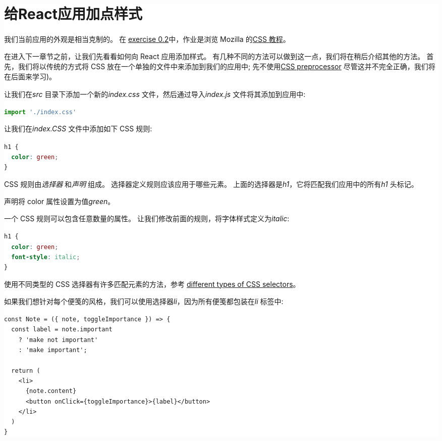 # 给React应用加点样式

我们当前应用的外观是相当克制的。 在 [exercise 0.2](https://fullstackopen.com/zh/part0/web_应用的基础设施#exercises-0-1-0-6)中，作业是浏览 Mozilla 的[CSS 教程](https://developer.mozilla.org/en-us/docs/learn/getting_started_with_the_web/css_basics)。

在进入下一章节之前，让我们先看看如何向 React 应用添加样式。 有几种不同的方法可以做到这一点，我们将在稍后介绍其他的方法。 首先，我们将以传统的方式将 CSS 放在一个单独的文件中来添加到我们的应用中; 先不使用[CSS preprocessor](https://developer.mozilla.org/en-US/docs/Glossary/CSS_preprocessor) 尽管这并不完全正确，我们将在后面来学习)。

让我们在*src* 目录下添加一个新的*index.css* 文件，然后通过导入*index.js* 文件将其添加到应用中:

```js
import './index.css'
```

让我们在*index.CSS* 文件中添加如下 CSS 规则:

```css
h1 {
  color: green;
}
```

CSS 规则由*选择器* 和*声明* 组成。 选择器定义规则应该应用于哪些元素。 上面的选择器是*h1*，它将匹配我们应用中的所有*h1* 头标记。

声明将 color 属性设置为值*green*。

一个 CSS 规则可以包含任意数量的属性。 让我们修改前面的规则，将字体样式定义为*italic*:

```css
h1 {
  color: green;
  font-style: italic;
}
```

使用不同类型的 CSS 选择器有许多匹配元素的方法，参考 [different types of CSS selectors](https://developer.mozilla.org/en-US/docs/Web/CSS/CSS_Selectors)。

如果我们想针对每个便笺的风格，我们可以使用选择器*li*，因为所有便笺都包装在*li* 标签中:

```react
const Note = ({ note, toggleImportance }) => {
  const label = note.important 
    ? 'make not important' 
    : 'make important';

  return (
    <li>
      {note.content} 
      <button onClick={toggleImportance}>{label}</button>
    </li>
  )
}
```
